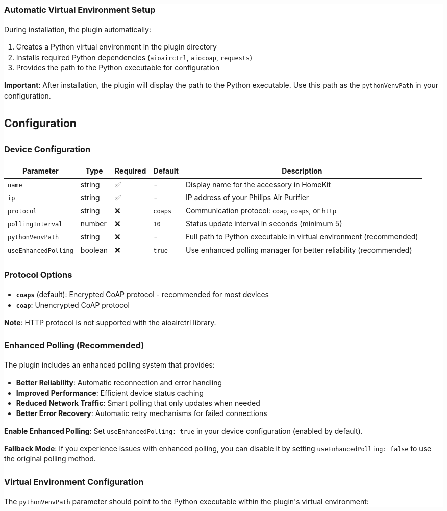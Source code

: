 ### Automatic Virtual Environment Setup

During installation, the plugin automatically:

1. Creates a Python virtual environment in the plugin directory
2. Installs required Python dependencies (`aioairctrl`, `aiocoap`, `requests`)
3. Provides the path to the Python executable for configuration

**Important**: After installation, the plugin will display the path to the Python executable. Use this path as the `pythonVenvPath` in your configuration.

## Configuration

### Device Configuration

| Parameter | Type | Required | Default | Description |
|-----------|------|----------|---------|-------------|
| `name` | string | ✅ | - | Display name for the accessory in HomeKit |
| `ip` | string | ✅ | - | IP address of your Philips Air Purifier |
| `protocol` | string | ❌ | `coaps` | Communication protocol: `coap`, `coaps`, or `http` |
| `pollingInterval` | number | ❌ | `10` | Status update interval in seconds (minimum 5) |
| `pythonVenvPath` | string | ❌ | - | Full path to Python executable in virtual environment (recommended) |
| `useEnhancedPolling` | boolean | ❌ | `true` | Use enhanced polling manager for better reliability (recommended) |

### Protocol Options

- **`coaps`** (default): Encrypted CoAP protocol - recommended for most devices
- **`coap`**: Unencrypted CoAP protocol

**Note**: HTTP protocol is not supported with the aioairctrl library.

### Enhanced Polling (Recommended)

The plugin includes an enhanced polling system that provides:

- **Better Reliability**: Automatic reconnection and error handling
- **Improved Performance**: Efficient device status caching
- **Reduced Network Traffic**: Smart polling that only updates when needed
- **Better Error Recovery**: Automatic retry mechanisms for failed connections

**Enable Enhanced Polling**: Set `useEnhancedPolling: true` in your device configuration (enabled by default).

**Fallback Mode**: If you experience issues with enhanced polling, you can disable it by setting `useEnhancedPolling: false` to use the original polling method.

### Virtual Environment Configuration

The `pythonVenvPath` parameter should point to the Python executable within the plugin's virtual environment:
